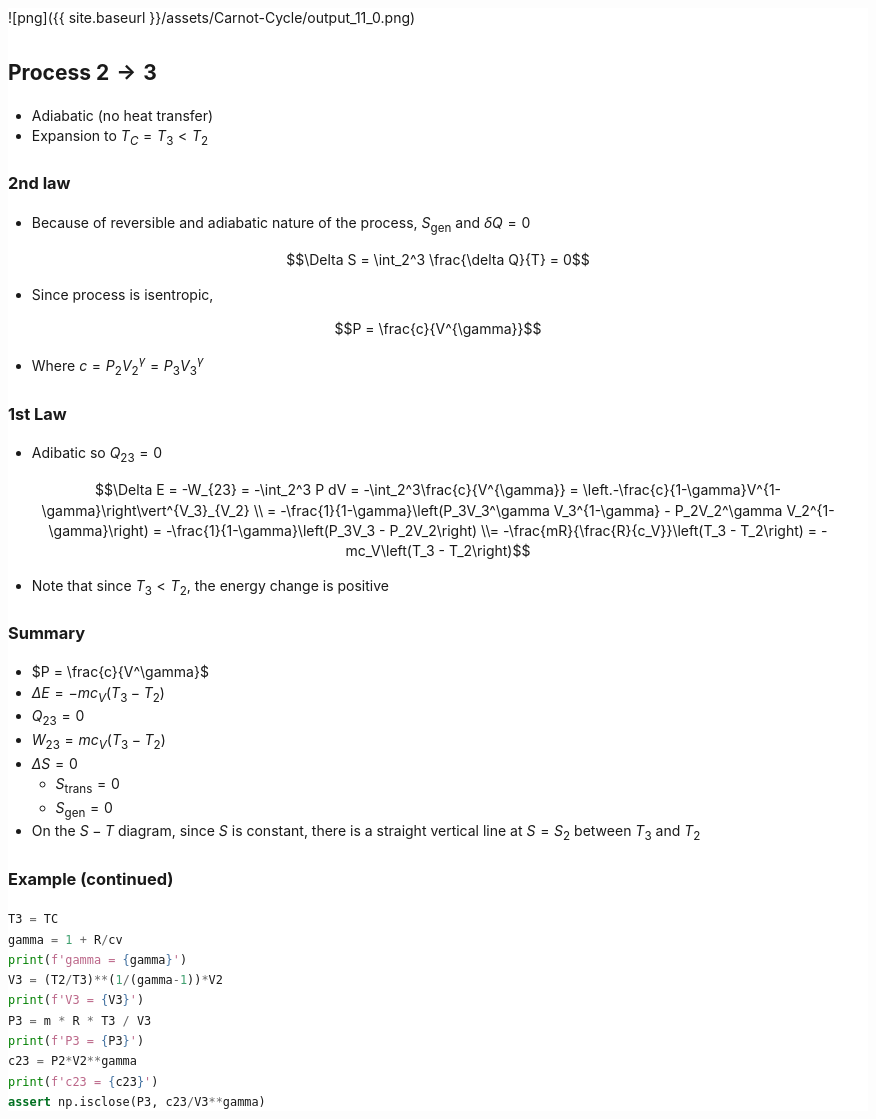 
    
![png]({{ site.baseurl }}/assets/Carnot-Cycle/output_11_0.png)
    


## Process $2\rightarrow 3$
- Adiabatic (no heat transfer)
- Expansion to $T_C = T_3 < T_2$

### 2nd law
- Because of reversible and adiabatic nature of the process, ${S_\text{gen}}$ and $\delta Q = 0$ 

$$\Delta S = \int_2^3 \frac{\delta Q}{T} = 0$$

- Since process is isentropic,

$$P = \frac{c}{V^{\gamma}}$$

- Where $c = P_2V_2^\gamma = P_3V_3^\gamma$

### 1st Law
- Adibatic so $Q_{23} = 0$

$$\Delta E = -W_{23} = -\int_2^3 P dV = -\int_2^3\frac{c}{V^{\gamma}} = \left.-\frac{c}{1-\gamma}V^{1-\gamma}\right\vert^{V_3}_{V_2} 
\\ = -\frac{1}{1-\gamma}\left(P_3V_3^\gamma V_3^{1-\gamma} - P_2V_2^\gamma V_2^{1-\gamma}\right) = -\frac{1}{1-\gamma}\left(P_3V_3 - P_2V_2\right) 
\\= -\frac{mR}{\frac{R}{c_V}}\left(T_3 - T_2\right) = -mc_V\left(T_3 - T_2\right)$$

- Note that since $T_3 < T_2$, the energy change is positive


### Summary 
- $P = \frac{c}{V^\gamma}$
- $\Delta E = -mc_V\left(T_3 - T_2\right)$
- $Q_{23} = 0$
- $W_{23} = mc_V\left(T_3 - T_2\right)$
- $\Delta S = 0$
    - $S_\text{trans} = 0$
    -  $S_\text{gen} = 0$
- On the $S-T$ diagram, since $S$ is constant, there is a straight vertical line at $S = S_2$ between $T_3$ and $T_2$

### Example (continued)


```python
T3 = TC
gamma = 1 + R/cv
print(f'gamma = {gamma}')
V3 = (T2/T3)**(1/(gamma-1))*V2
print(f'V3 = {V3}')
P3 = m * R * T3 / V3
print(f'P3 = {P3}')
c23 = P2*V2**gamma
print(f'c23 = {c23}')
assert np.isclose(P3, c23/V3**gamma)
```
